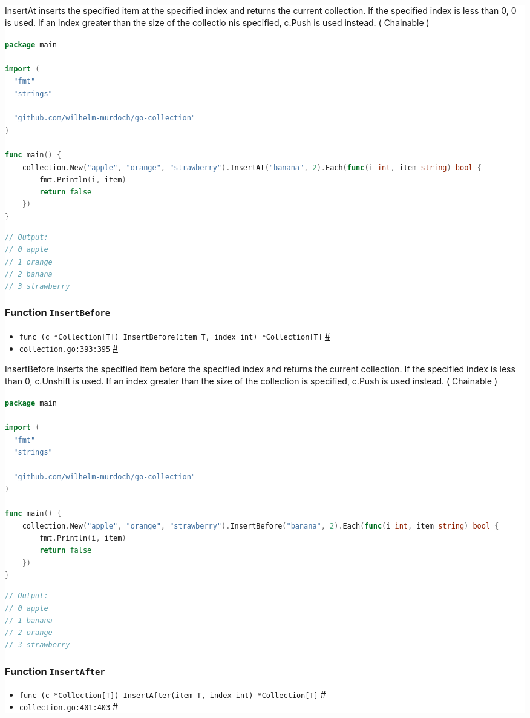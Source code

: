 InsertAt inserts the specified item at the specified index and returns the current collection. If the specified index is less than 0, 0 is used. If an index greater than the size of the collectio nis specified, c.Push is used instead. ( Chainable ) 

```go
package main

import (
  "fmt"
  "strings"

  "github.com/wilhelm-murdoch/go-collection"
)

func main() {
    collection.New("apple", "orange", "strawberry").InsertAt("banana", 2).Each(func(i int, item string) bool {
    	fmt.Println(i, item)
    	return false
    })
}
```
```go
// Output:
// 0 apple
// 1 orange
// 2 banana
// 3 strawberry
```
### Function `InsertBefore`
* `func (c *Collection[T]) InsertBefore(item T, index int) *Collection[T]` [#](collection.go#L393)
* `collection.go:393:395` [#](collection.go#L393-L395)

InsertBefore inserts the specified item before the specified index and returns the current collection. If the specified index is less than 0, c.Unshift is used. If an index greater than the size of the collection is specified, c.Push is used instead. ( Chainable ) 

```go
package main

import (
  "fmt"
  "strings"

  "github.com/wilhelm-murdoch/go-collection"
)

func main() {
    collection.New("apple", "orange", "strawberry").InsertBefore("banana", 2).Each(func(i int, item string) bool {
    	fmt.Println(i, item)
    	return false
    })
}
```
```go
// Output:
// 0 apple
// 1 banana
// 2 orange
// 3 strawberry
```
### Function `InsertAfter`
* `func (c *Collection[T]) InsertAfter(item T, index int) *Collection[T]` [#](collection.go#L401)
* `collection.go:401:403` [#](collection.go#L401-L403)
